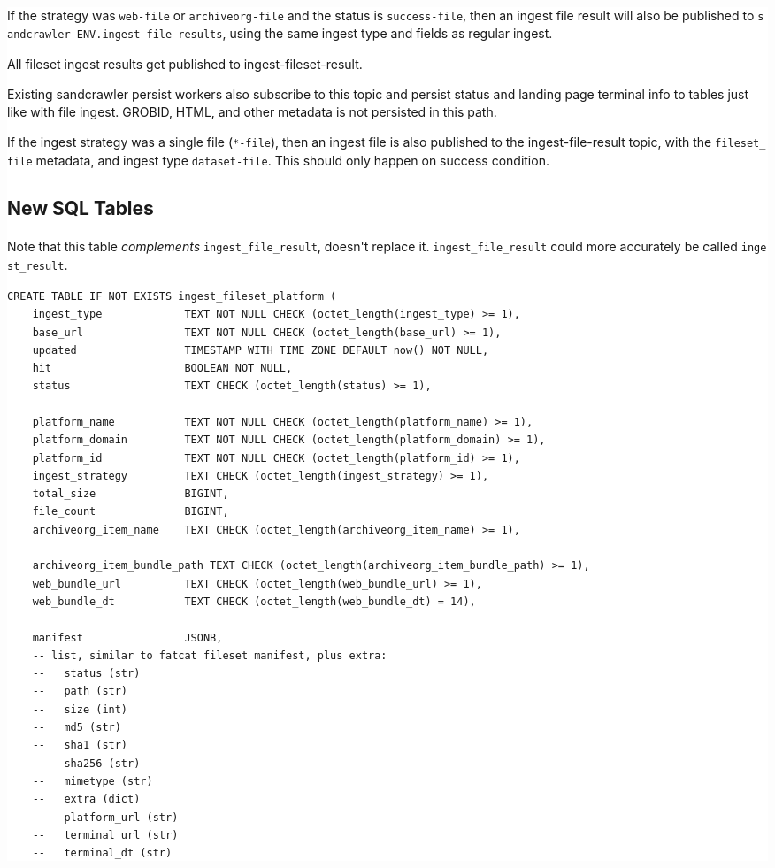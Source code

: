 If the strategy was `web-file` or `archiveorg-file` and the status is
`success-file`, then an ingest file result will also be published to
`sandcrawler-ENV.ingest-file-results`, using the same ingest type and fields as
regular ingest.


All fileset ingest results get published to ingest-fileset-result.

Existing sandcrawler persist workers also subscribe to this topic and persist
status and landing page terminal info to tables just like with file ingest.
GROBID, HTML, and other metadata is not persisted in this path.

If the ingest strategy was a single file (`*-file`), then an ingest file is
also published to the ingest-file-result topic, with the `fileset_file`
metadata, and ingest type `dataset-file`. This should only happen on success
condition.


## New SQL Tables

Note that this table *complements* `ingest_file_result`, doesn't replace it.
`ingest_file_result` could more accurately be called `ingest_result`.

    CREATE TABLE IF NOT EXISTS ingest_fileset_platform (
        ingest_type             TEXT NOT NULL CHECK (octet_length(ingest_type) >= 1),
        base_url                TEXT NOT NULL CHECK (octet_length(base_url) >= 1),
        updated                 TIMESTAMP WITH TIME ZONE DEFAULT now() NOT NULL,
        hit                     BOOLEAN NOT NULL,
        status                  TEXT CHECK (octet_length(status) >= 1),

        platform_name           TEXT NOT NULL CHECK (octet_length(platform_name) >= 1),
        platform_domain         TEXT NOT NULL CHECK (octet_length(platform_domain) >= 1),
        platform_id             TEXT NOT NULL CHECK (octet_length(platform_id) >= 1),
        ingest_strategy         TEXT CHECK (octet_length(ingest_strategy) >= 1),
        total_size              BIGINT,
        file_count              BIGINT,
        archiveorg_item_name    TEXT CHECK (octet_length(archiveorg_item_name) >= 1),

        archiveorg_item_bundle_path TEXT CHECK (octet_length(archiveorg_item_bundle_path) >= 1),
        web_bundle_url          TEXT CHECK (octet_length(web_bundle_url) >= 1),
        web_bundle_dt           TEXT CHECK (octet_length(web_bundle_dt) = 14),

        manifest                JSONB,
        -- list, similar to fatcat fileset manifest, plus extra:
        --   status (str)
        --   path (str)
        --   size (int)
        --   md5 (str)
        --   sha1 (str)
        --   sha256 (str)
        --   mimetype (str)
        --   extra (dict)
        --   platform_url (str)
        --   terminal_url (str)
        --   terminal_dt (str)
